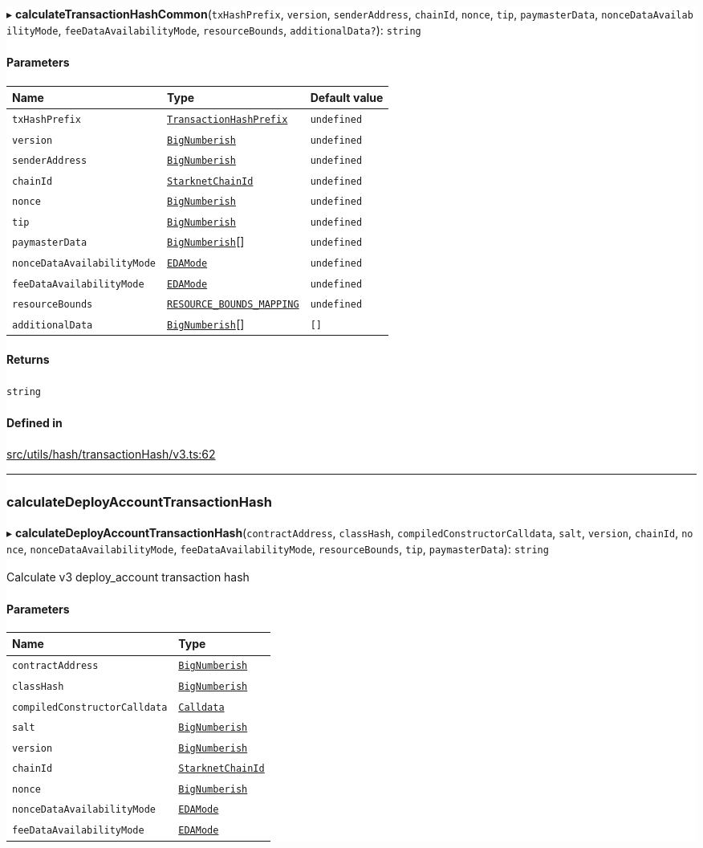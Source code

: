 ▸ **calculateTransactionHashCommon**(`txHashPrefix`, `version`, `senderAddress`, `chainId`, `nonce`, `tip`, `paymasterData`, `nonceDataAvailabilityMode`, `feeDataAvailabilityMode`, `resourceBounds`, `additionalData?`): `string`

#### Parameters

| Name                        | Type                                                                                 | Default value |
| :-------------------------- | :----------------------------------------------------------------------------------- | :------------ |
| `txHashPrefix`              | [`TransactionHashPrefix`](../enums/constants.TransactionHashPrefix.md)               | `undefined`   |
| `version`                   | [`BigNumberish`](types.md#bignumberish)                                              | `undefined`   |
| `senderAddress`             | [`BigNumberish`](types.md#bignumberish)                                              | `undefined`   |
| `chainId`                   | [`StarknetChainId`](../enums/constants.StarknetChainId.md)                           | `undefined`   |
| `nonce`                     | [`BigNumberish`](types.md#bignumberish)                                              | `undefined`   |
| `tip`                       | [`BigNumberish`](types.md#bignumberish)                                              | `undefined`   |
| `paymasterData`             | [`BigNumberish`](types.md#bignumberish)[]                                            | `undefined`   |
| `nonceDataAvailabilityMode` | [`EDAMode`](types.RPC.RPCSPEC07.API.md#edamode-1)                                    | `undefined`   |
| `feeDataAvailabilityMode`   | [`EDAMode`](types.RPC.RPCSPEC07.API.md#edamode-1)                                    | `undefined`   |
| `resourceBounds`            | [`RESOURCE_BOUNDS_MAPPING`](types.RPC.RPCSPEC07.API.SPEC.md#resource_bounds_mapping) | `undefined`   |
| `additionalData`            | [`BigNumberish`](types.md#bignumberish)[]                                            | `[]`          |

#### Returns

`string`

#### Defined in

[src/utils/hash/transactionHash/v3.ts:62](https://github.com/starknet-io/starknet.js/blob/v6.24.1/src/utils/hash/transactionHash/v3.ts#L62)

---

### calculateDeployAccountTransactionHash

▸ **calculateDeployAccountTransactionHash**(`contractAddress`, `classHash`, `compiledConstructorCalldata`, `salt`, `version`, `chainId`, `nonce`, `nonceDataAvailabilityMode`, `feeDataAvailabilityMode`, `resourceBounds`, `tip`, `paymasterData`): `string`

Calculate v3 deploy_account transaction hash

#### Parameters

| Name                          | Type                                                                                 |
| :---------------------------- | :----------------------------------------------------------------------------------- |
| `contractAddress`             | [`BigNumberish`](types.md#bignumberish)                                              |
| `classHash`                   | [`BigNumberish`](types.md#bignumberish)                                              |
| `compiledConstructorCalldata` | [`Calldata`](types.md#calldata)                                                      |
| `salt`                        | [`BigNumberish`](types.md#bignumberish)                                              |
| `version`                     | [`BigNumberish`](types.md#bignumberish)                                              |
| `chainId`                     | [`StarknetChainId`](../enums/constants.StarknetChainId.md)                           |
| `nonce`                       | [`BigNumberish`](types.md#bignumberish)                                              |
| `nonceDataAvailabilityMode`   | [`EDAMode`](types.RPC.RPCSPEC07.API.md#edamode-1)                                    |
| `feeDataAvailabilityMode`     | [`EDAMode`](types.RPC.RPCSPEC07.API.md#edamode-1)                                    |